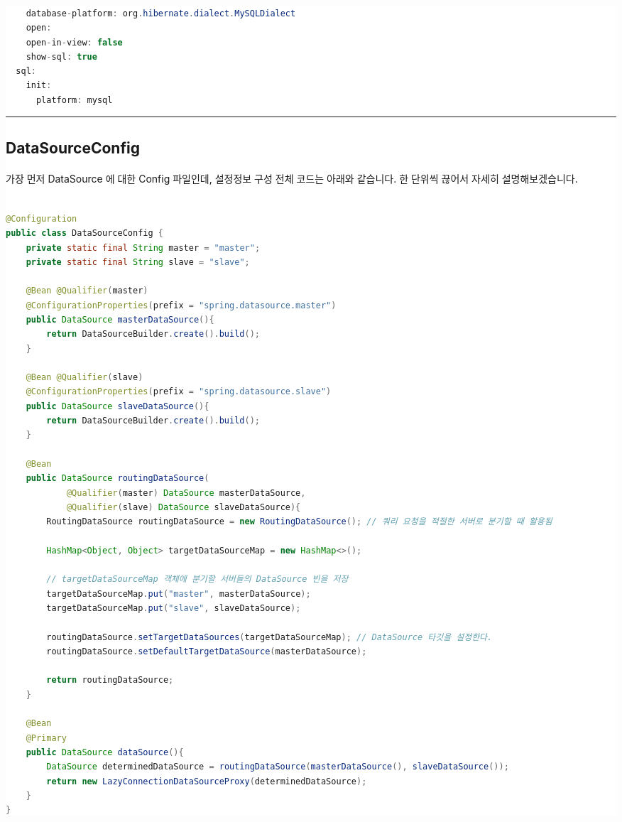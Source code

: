 ```java
    database-platform: org.hibernate.dialect.MySQLDialect
    open:
    open-in-view: false
    show-sql: true
  sql:
    init:
      platform: mysql
```

---

## DataSourceConfig

가장 먼저 DataSource 에 대한 Config 파일인데, 설정정보 구성 전체 코드는 아래와 같습니다. 한 단위씩 끊어서 자세히 설명해보겠습니다.

```java

@Configuration
public class DataSourceConfig {
    private static final String master = "master";
    private static final String slave = "slave";

    @Bean @Qualifier(master)
    @ConfigurationProperties(prefix = "spring.datasource.master")
    public DataSource masterDataSource(){
        return DataSourceBuilder.create().build();
    }

    @Bean @Qualifier(slave)
    @ConfigurationProperties(prefix = "spring.datasource.slave")
    public DataSource slaveDataSource(){
        return DataSourceBuilder.create().build();
    }

    @Bean
    public DataSource routingDataSource(
            @Qualifier(master) DataSource masterDataSource,
            @Qualifier(slave) DataSource slaveDataSource){
        RoutingDataSource routingDataSource = new RoutingDataSource(); // 쿼리 요청을 적절한 서버로 분기할 때 활용됨

        HashMap<Object, Object> targetDataSourceMap = new HashMap<>();

        // targetDataSourceMap 객체에 분기할 서버들의 DataSource 빈을 저장
        targetDataSourceMap.put("master", masterDataSource);
        targetDataSourceMap.put("slave", slaveDataSource);

        routingDataSource.setTargetDataSources(targetDataSourceMap); // DataSource 타깃을 설정한다.
        routingDataSource.setDefaultTargetDataSource(masterDataSource);

        return routingDataSource;
    }

    @Bean
    @Primary
    public DataSource dataSource(){
        DataSource determinedDataSource = routingDataSource(masterDataSource(), slaveDataSource());
        return new LazyConnectionDataSourceProxy(determinedDataSource);
    }
}
```
